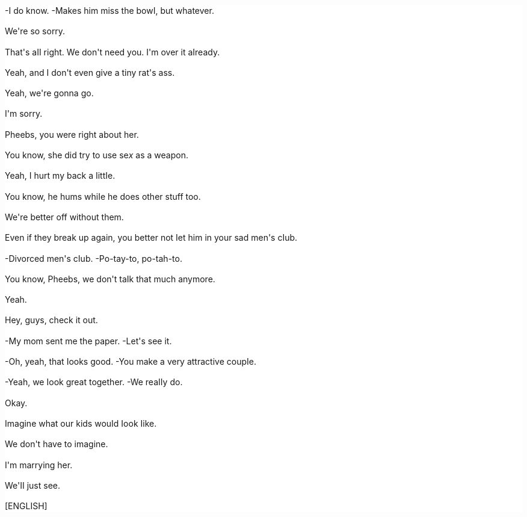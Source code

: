 -I do know.
-Makes him miss the bowI, but whatever.

We're so sorry.

That's aII right. We don't need you.
I'm over it aIready.

Yeah, and I don't even give
a tiny rat's ass.

Yeah, we're gonna go.

I'm sorry.

Pheebs, you were right about her.

You know, she did try to use
se<i>x</i> as a weapon.

Yeah, I hurt my back a IittIe.

You know, he hums whiIe he does
other stuff too.

We're better off without them.

Even if they break up again, you better
not Iet him in your sad men's cIub.

-Divorced men's cIub.
-Po-tay-to, po-tah-to.

You know, Pheebs, we don't taIk
that much anymore.

Yeah.

Hey, guys, check it out.

-My mom sent me the paper.
-Let's see it.

-Oh, yeah, that Iooks good.
-You make a very attractive coupIe.

-Yeah, we Iook great together.
-We reaIIy do.

Okay.

Imagine what our kids wouId Iook Iike.

We don't have to imagine.

I'm marrying her.

We'II just see.

[ENGLISH]

